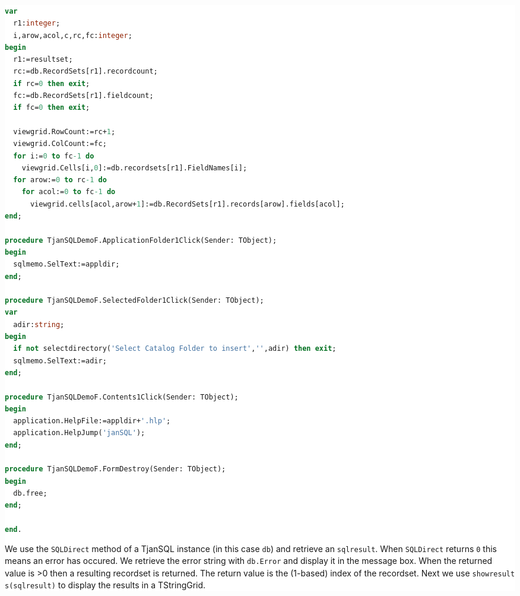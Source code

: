 ```pascal
var
  r1:integer;
  i,arow,acol,c,rc,fc:integer;
begin
  r1:=resultset;
  rc:=db.RecordSets[r1].recordcount;
  if rc=0 then exit;
  fc:=db.RecordSets[r1].fieldcount;
  if fc=0 then exit;

  viewgrid.RowCount:=rc+1;
  viewgrid.ColCount:=fc;
  for i:=0 to fc-1 do
    viewgrid.Cells[i,0]:=db.recordsets[r1].FieldNames[i];
  for arow:=0 to rc-1 do
    for acol:=0 to fc-1 do
      viewgrid.cells[acol,arow+1]:=db.RecordSets[r1].records[arow].fields[acol];
end;

procedure TjanSQLDemoF.ApplicationFolder1Click(Sender: TObject);
begin
  sqlmemo.SelText:=appldir;
end;

procedure TjanSQLDemoF.SelectedFolder1Click(Sender: TObject);
var
  adir:string;
begin
  if not selectdirectory('Select Catalog Folder to insert','',adir) then exit;
  sqlmemo.SelText:=adir;
end;

procedure TjanSQLDemoF.Contents1Click(Sender: TObject);
begin
  application.HelpFile:=appldir+'.hlp';
  application.HelpJump('janSQL');
end;

procedure TjanSQLDemoF.FormDestroy(Sender: TObject);
begin
  db.free;
end;

end.
```

We use the `SQLDirect` method of a TjanSQL instance (in this case `db`) and retrieve an `sqlresult`. When `SQLDirect` returns `0` this means an error has occured. We retrieve the error string with `db.Error` and display it in the message box. When the returned value is >0 then a resulting recordset is returned. The return value is the (1-based) index of the recordset. Next we use `showresults(sqlresult)` to display the results in a TStringGrid.
